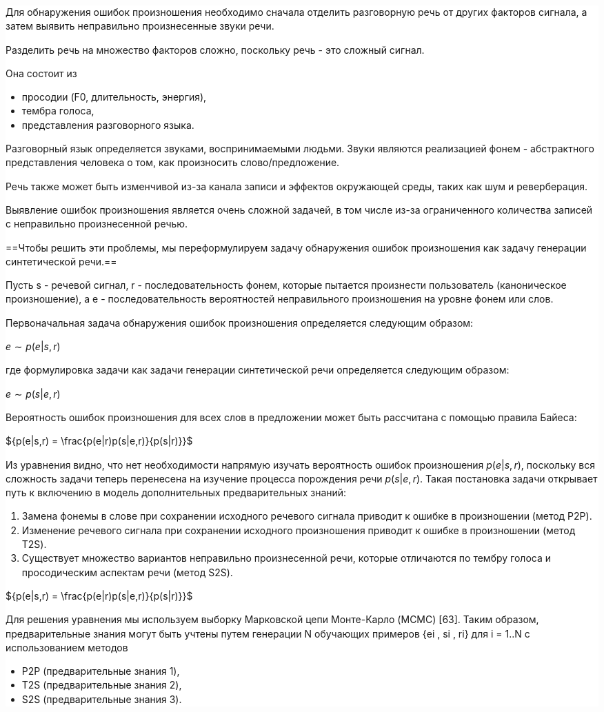 
Для обнаружения ошибок произношения необходимо сначала отделить разговорную речь от других факторов сигнала, а затем выявить неправильно произнесенные звуки речи. 

Разделить речь на множество факторов сложно, поскольку речь - это сложный сигнал. 

Она состоит из 
- просодии (F0, длительность, энергия), 
- тембра голоса,
- представления разговорного языка. 

Разговорный язык определяется звуками, воспринимаемыми людьми.  Звуки являются реализацией фонем - абстрактного представления человека о том, как произносить слово/предложение. 

Речь также может быть изменчивой из-за канала записи и эффектов окружающей среды, таких как шум и реверберация. 

Выявление ошибок произношения является очень сложной задачей, в том числе из-за ограниченного количества записей с неправильно произнесенной речью. 

==Чтобы решить эти проблемы, мы переформулируем задачу обнаружения ошибок произношения как задачу генерации синтетической речи.==

Пусть s - речевой сигнал, r - последовательность фонем, которые пытается произнести пользователь (каноническое произношение), а e - последовательность вероятностей неправильного произношения на уровне фонем или слов. 

Первоначальная задача обнаружения ошибок произношения определяется следующим образом:

${e \sim p(e|s,r)}$

где формулировка задачи как задачи генерации синтетической речи определяется следующим образом:

${e \sim p(s|e,r)}$

Вероятность ошибок произношения для всех слов в предложении может быть рассчитана с помощью правила Байеса:

${p(e|s,r) = \frac{p(e|r)p(s|e,r)}{p(s|r)}}$

Из уравнения видно, что нет необходимости напрямую изучать вероятность  ошибок произношения ${p(e|s,r)}$, поскольку вся сложность задачи теперь перенесена на изучение процесса порождения речи ${p(s|e,r)}$. Такая постановка задачи открывает путь к включению в модель дополнительных предварительных знаний:

1. Замена фонемы в слове при сохранении исходного речевого сигнала приводит к ошибке в произношении (метод P2P).
2. Изменение речевого сигнала при сохранении исходного произношения приводит к ошибке в произношении (метод T2S).
3. Существует множество вариантов неправильно произнесенной речи, которые отличаются по тембру голоса и просодическим аспектам речи (метод S2S).


${p(e|s,r) = \frac{p(e|r)p(s|e,r)}{p(s|r)}}$

Для решения уравнения мы используем выборку Марковской цепи Монте-Карло (MCMC) [63]. Таким образом, предварительные знания могут быть учтены путем генерации N обучающих примеров
{ei , si , ri} для i = 1..N с использованием методов
- P2P (предварительные знания 1), 
- T2S (предварительные знания 2), 
- S2S (предварительные знания 3). 
